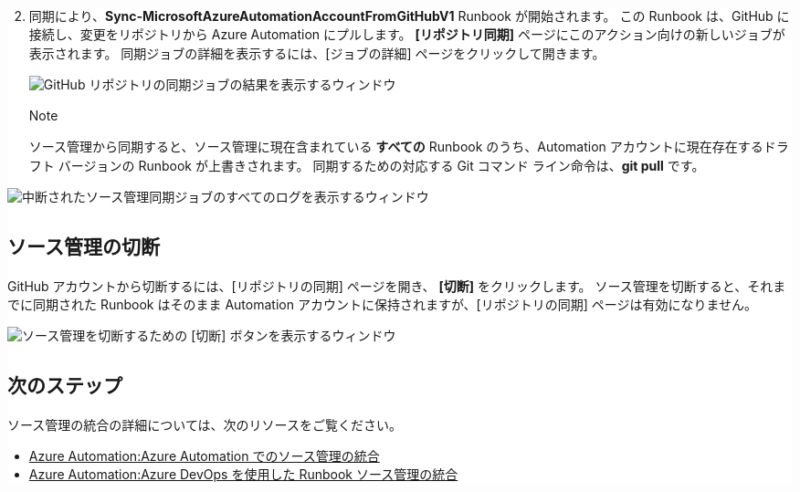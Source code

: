 2. 同期により、**Sync-MicrosoftAzureAutomationAccountFromGitHubV1** Runbook が開始されます。 この Runbook は、GitHub に接続し、変更をリポジトリから Azure Automation にプルします。 **[リポジトリ同期]** ページにこのアクション向けの新しいジョブが表示されます。 同期ジョブの詳細を表示するには、[ジョブの詳細] ページをクリックして開きます。  

    ![GitHub リポジトリの同期ジョブの結果を表示するウィンドウ](media/source-control-integration-legacy/automation-SyncRunbook.png)

    > [!NOTE]
    > ソース管理から同期すると、ソース管理に現在含まれている **すべての** Runbook のうち、Automation アカウントに現在存在するドラフト バージョンの Runbook が上書きされます。 同期するための対応する Git コマンド ライン命令は、**git pull** です。

![中断されたソース管理同期ジョブのすべてのログを表示するウィンドウ](media/source-control-integration-legacy/automation-AllLogs.png)

## <a name="disconnecting-source-control"></a>ソース管理の切断

GitHub アカウントから切断するには、[リポジトリの同期] ページを開き、 **[切断]** をクリックします。 ソース管理を切断すると、それまでに同期された Runbook はそのまま Automation アカウントに保持されますが、[リポジトリの同期] ページは有効になりません。  

  ![ソース管理を切断するための [切断] ボタンを表示するウィンドウ](media/source-control-integration-legacy/automation-Disconnect.png)

## <a name="next-steps"></a>次のステップ

ソース管理の統合の詳細については、次のリソースをご覧ください。  

* [Azure Automation:Azure Automation でのソース管理の統合](https://azure.microsoft.com/blog/azure-automation-source-control-13/)  
* [Azure Automation:Azure DevOps を使用した Runbook ソース管理の統合](https://azure.microsoft.com/blog/azure-automation-integrating-runbook-source-control-using-visual-studio-online/)  
